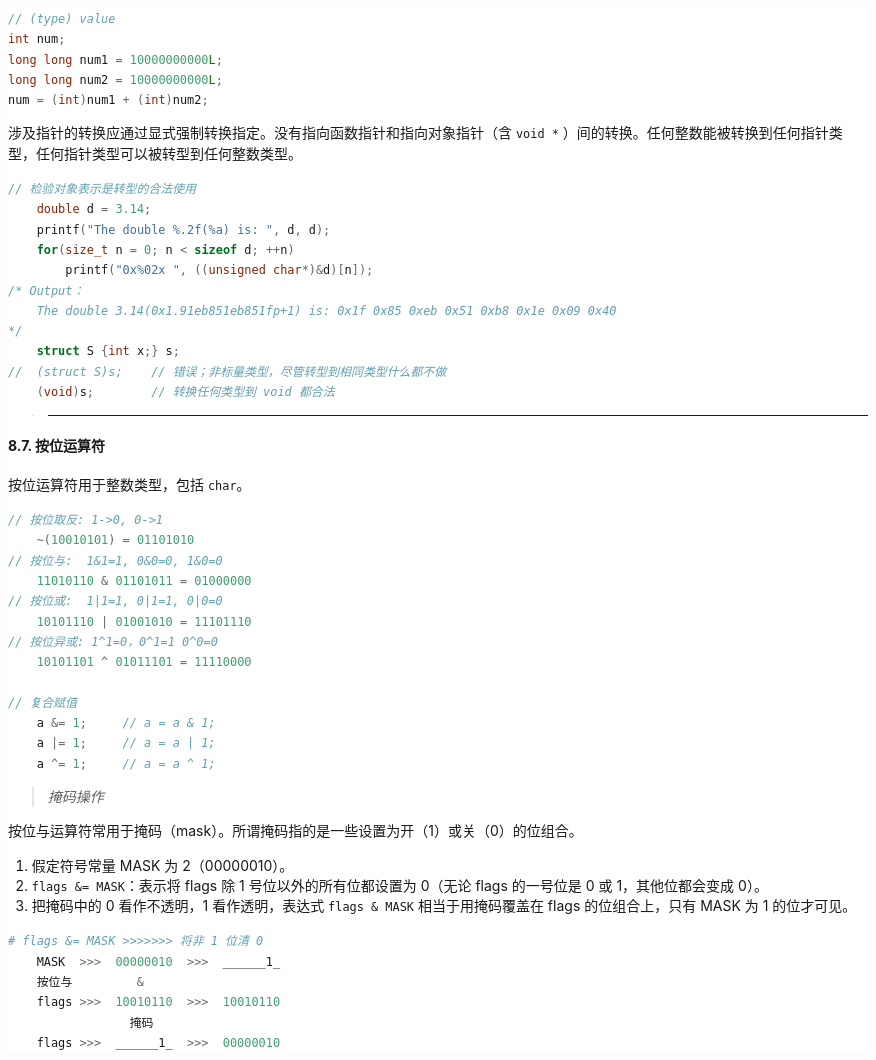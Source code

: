  ```c
// (type) value
int num;
long long num1 = 10000000000L;
long long num2 = 10000000000L;
num = (int)num1 + (int)num2;
```

涉及指针的转换应通过显式强制转换指定。没有指向函数指针和指向对象指针（含 `void *` ）间的转换。任何整数能被转换到任何指针类型，任何指针类型可以被转型到任何整数类型。

```c
// 检验对象表示是转型的合法使用
    double d = 3.14;
    printf("The double %.2f(%a) is: ", d, d);
    for(size_t n = 0; n < sizeof d; ++n)
        printf("0x%02x ", ((unsigned char*)&d)[n]);
/* Output：
	The double 3.14(0x1.91eb851eb851fp+1) is: 0x1f 0x85 0xeb 0x51 0xb8 0x1e 0x09 0x40
*/
    struct S {int x;} s;
//  (struct S)s; 	// 错误；非标量类型，尽管转型到相同类型什么都不做
    (void)s; 		// 转换任何类型到 void 都合法
```

>---
#### 8.7. 按位运算符

按位运算符用于整数类型，包括 `char`。

```c
// 按位取反: 1->0, 0->1
	~(10010101) = 01101010
// 按位与:  1&1=1, 0&0=0, 1&0=0
	11010110 & 01101011 = 01000000
// 按位或:  1|1=1, 0|1=1, 0|0=0
	10101110 | 01001010 = 11101110
// 按位异或: 1^1=0，0^1=1 0^0=0
	10101101 ^ 01011101 = 11110000
	
// 复合赋值
	a &= 1;     // a = a & 1;
	a |= 1;		// a = a | 1;
	a ^= 1;		// a = a ^ 1; 
```

> *掩码操作*

按位与运算符常用于掩码（mask）。所谓掩码指的是一些设置为开（1）或关（0）的位组合。

1. 假定符号常量 MASK 为 2（00000010）。
2. ```flags &= MASK```：表示将 flags 除 1 号位以外的所有位都设置为 0（无论 flags 的一号位是 0 或 1，其他位都会变成 0）。
3. 把掩码中的 0 看作不透明，1 看作透明，表达式 ```flags & MASK``` 相当于用掩码覆盖在 flags 的位组合上，只有 MASK 为 1 的位才可见。

```powershell
# flags &= MASK >>>>>>> 将非 1 位清 0
	MASK  >>>  00000010  >>>  ______1_
	按位与         &
	flags >>>  10010110  >>>  10010110
	             掩码
	flags >>>  ______1_  >>>  00000010
```
